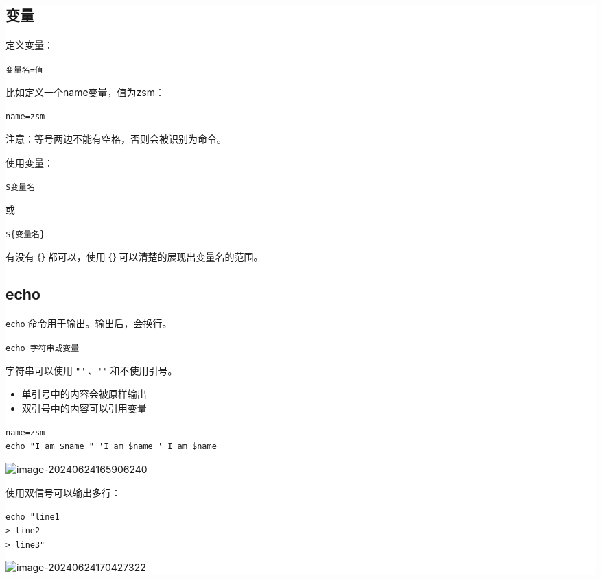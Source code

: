 ## 变量

定义变量：

```shell
变量名=值
```

比如定义一个name变量，值为zsm：

```shell
name=zsm
```

注意：等号两边不能有空格，否则会被识别为命令。

使用变量：

```shell
$变量名
```

或

```shell
${变量名}
```

有没有 {} 都可以，使用 {} 可以清楚的展现出变量名的范围。

##  echo

`echo` 命令用于输出。输出后，会换行。

```shell
echo 字符串或变量
```

字符串可以使用 `""` 、`''` 和不使用引号。

+ 单引号中的内容会被原样输出
+ 双引号中的内容可以引用变量

```shell
name=zsm
echo "I am $name " 'I am $name ' I am $name
```

![image-20240624165906240](https://gitee.com/LowProfile666/image-bed/raw/master/img/202406241659328.png)

使用双信号可以输出多行：

```shell
echo "line1
> line2
> line3"
```

![image-20240624170427322](https://gitee.com/LowProfile666/image-bed/raw/master/img/202406241704418.png)
